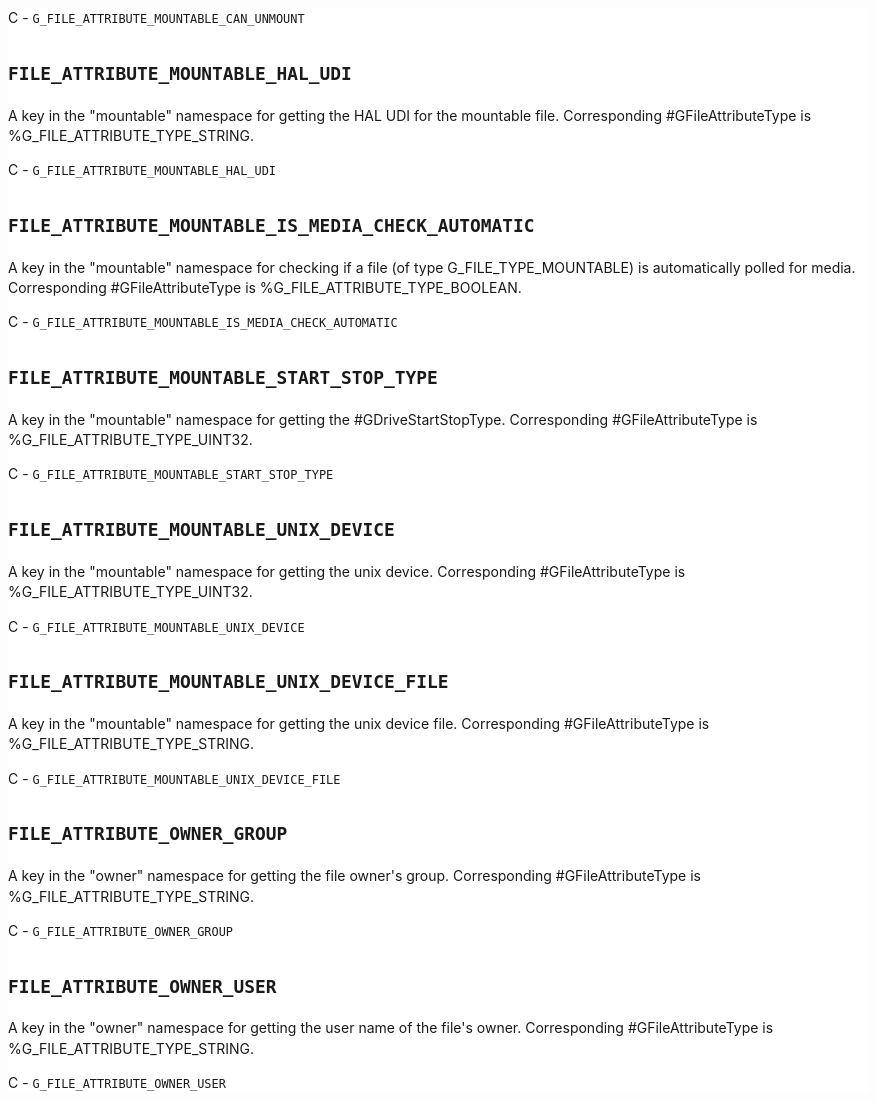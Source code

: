 C - `G_FILE_ATTRIBUTE_MOUNTABLE_CAN_UNMOUNT`

## `FILE_ATTRIBUTE_MOUNTABLE_HAL_UDI`

A key in the "mountable" namespace for getting the HAL UDI for the mountable
file. Corresponding #GFileAttributeType is %G_FILE_ATTRIBUTE_TYPE_STRING.

C - `G_FILE_ATTRIBUTE_MOUNTABLE_HAL_UDI`

## `FILE_ATTRIBUTE_MOUNTABLE_IS_MEDIA_CHECK_AUTOMATIC`

A key in the "mountable" namespace for checking if a file (of type G_FILE_TYPE_MOUNTABLE)
is automatically polled for media.
Corresponding #GFileAttributeType is %G_FILE_ATTRIBUTE_TYPE_BOOLEAN.

C - `G_FILE_ATTRIBUTE_MOUNTABLE_IS_MEDIA_CHECK_AUTOMATIC`

## `FILE_ATTRIBUTE_MOUNTABLE_START_STOP_TYPE`

A key in the "mountable" namespace for getting the #GDriveStartStopType.
Corresponding #GFileAttributeType is %G_FILE_ATTRIBUTE_TYPE_UINT32.

C - `G_FILE_ATTRIBUTE_MOUNTABLE_START_STOP_TYPE`

## `FILE_ATTRIBUTE_MOUNTABLE_UNIX_DEVICE`

A key in the "mountable" namespace for getting the unix device.
Corresponding #GFileAttributeType is %G_FILE_ATTRIBUTE_TYPE_UINT32.

C - `G_FILE_ATTRIBUTE_MOUNTABLE_UNIX_DEVICE`

## `FILE_ATTRIBUTE_MOUNTABLE_UNIX_DEVICE_FILE`

A key in the "mountable" namespace for getting the unix device file.
Corresponding #GFileAttributeType is %G_FILE_ATTRIBUTE_TYPE_STRING.

C - `G_FILE_ATTRIBUTE_MOUNTABLE_UNIX_DEVICE_FILE`

## `FILE_ATTRIBUTE_OWNER_GROUP`

A key in the "owner" namespace for getting the file owner's group.
Corresponding #GFileAttributeType is %G_FILE_ATTRIBUTE_TYPE_STRING.

C - `G_FILE_ATTRIBUTE_OWNER_GROUP`

## `FILE_ATTRIBUTE_OWNER_USER`

A key in the "owner" namespace for getting the user name of the
file's owner. Corresponding #GFileAttributeType is
%G_FILE_ATTRIBUTE_TYPE_STRING.

C - `G_FILE_ATTRIBUTE_OWNER_USER`
